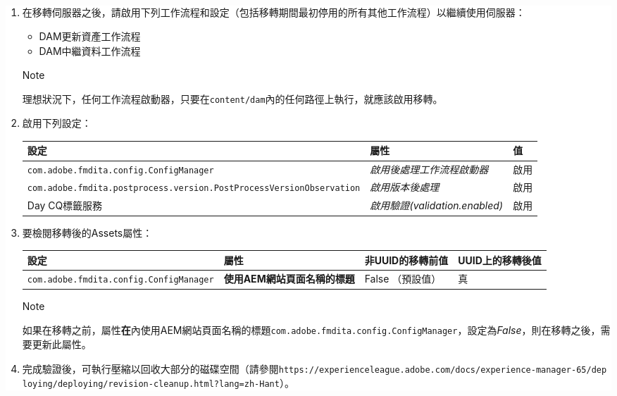1. 在移轉伺服器之後，請啟用下列工作流程和設定（包括移轉期間最初停用的所有其他工作流程）以繼續使用伺服器：

   * DAM更新資產工作流程
   * DAM中繼資料工作流程

   >[!NOTE]
   >
   >理想狀況下，任何工作流程啟動器，只要在`content/dam`內的任何路徑上執行，就應該啟用移轉。

1. 啟用下列設定：

   | 設定 | 屬性 | 值 |
   |---|---|---|
   | `com.adobe.fmdita.config.ConfigManager` | *啟用後處理工作流程啟動器* | 啟用 |
   | `com.adobe.fmdita.postprocess.version.PostProcessVersionObservation` | *啟用版本後處理* | 啟用 |
   | Day CQ標籤服務 | *啟用驗證(validation.enabled)* | 啟用 |

1. 要檢閱移轉後的Assets屬性：

   | 設定 | 屬性 | 非UUID的移轉前值 | UUID上的移轉後值 |
   |---|---|---|---|
   | `com.adobe.fmdita.config.ConfigManager` | **使用AEM網站頁面名稱的標題** | False （預設值） | 真 |

   >[!NOTE]
   >
   > 如果在移轉之前，屬性&#x200B;**在**&#x200B;內使用AEM網站頁面名稱的標題`com.adobe.fmdita.config.ConfigManager`，設定為&#x200B;*False*，則在移轉之後，需要更新此屬性。


1. 完成驗證後，可執行壓縮以回收大部分的磁碟空間（請參閱`https://experienceleague.adobe.com/docs/experience-manager-65/deploying/deploying/revision-cleanup.html?lang=zh-Hant`）。

